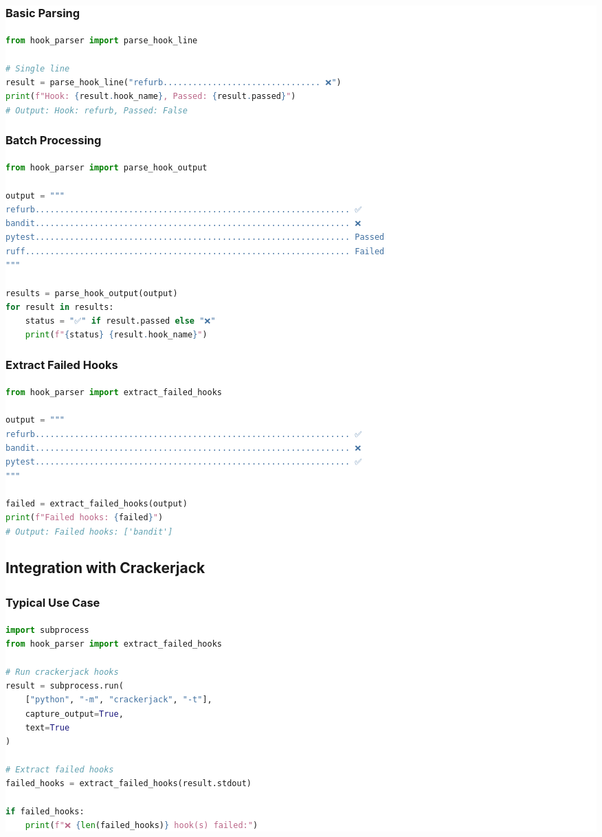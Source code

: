 ### Basic Parsing

```python
from hook_parser import parse_hook_line

# Single line
result = parse_hook_line("refurb................................ ❌")
print(f"Hook: {result.hook_name}, Passed: {result.passed}")
# Output: Hook: refurb, Passed: False
```

### Batch Processing

```python
from hook_parser import parse_hook_output

output = """
refurb................................................................ ✅
bandit................................................................ ❌
pytest................................................................ Passed
ruff.................................................................. Failed
"""

results = parse_hook_output(output)
for result in results:
    status = "✅" if result.passed else "❌"
    print(f"{status} {result.hook_name}")
```

### Extract Failed Hooks

```python
from hook_parser import extract_failed_hooks

output = """
refurb................................................................ ✅
bandit................................................................ ❌
pytest................................................................ ✅
"""

failed = extract_failed_hooks(output)
print(f"Failed hooks: {failed}")
# Output: Failed hooks: ['bandit']
```

## Integration with Crackerjack

### Typical Use Case

```python
import subprocess
from hook_parser import extract_failed_hooks

# Run crackerjack hooks
result = subprocess.run(
    ["python", "-m", "crackerjack", "-t"],
    capture_output=True,
    text=True
)

# Extract failed hooks
failed_hooks = extract_failed_hooks(result.stdout)

if failed_hooks:
    print(f"❌ {len(failed_hooks)} hook(s) failed:")
```